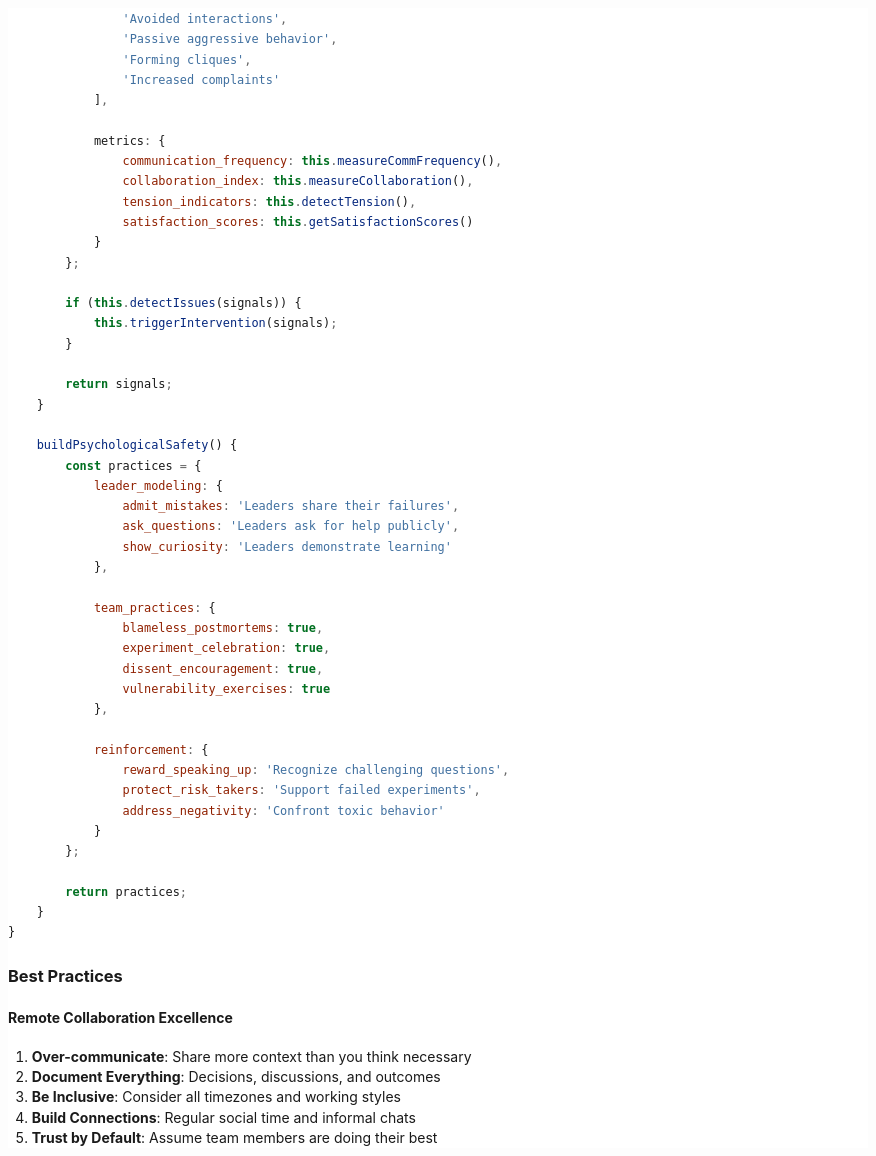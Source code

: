 ```javascript
                'Avoided interactions',
                'Passive aggressive behavior',
                'Forming cliques',
                'Increased complaints'
            ],
            
            metrics: {
                communication_frequency: this.measureCommFrequency(),
                collaboration_index: this.measureCollaboration(),
                tension_indicators: this.detectTension(),
                satisfaction_scores: this.getSatisfactionScores()
            }
        };
        
        if (this.detectIssues(signals)) {
            this.triggerIntervention(signals);
        }
        
        return signals;
    }
    
    buildPsychologicalSafety() {
        const practices = {
            leader_modeling: {
                admit_mistakes: 'Leaders share their failures',
                ask_questions: 'Leaders ask for help publicly',
                show_curiosity: 'Leaders demonstrate learning'
            },
            
            team_practices: {
                blameless_postmortems: true,
                experiment_celebration: true,
                dissent_encouragement: true,
                vulnerability_exercises: true
            },
            
            reinforcement: {
                reward_speaking_up: 'Recognize challenging questions',
                protect_risk_takers: 'Support failed experiments',
                address_negativity: 'Confront toxic behavior'
            }
        };
        
        return practices;
    }
}
```

### Best Practices

#### Remote Collaboration Excellence
1. **Over-communicate**: Share more context than you think necessary
2. **Document Everything**: Decisions, discussions, and outcomes
3. **Be Inclusive**: Consider all timezones and working styles
4. **Build Connections**: Regular social time and informal chats
5. **Trust by Default**: Assume team members are doing their best
